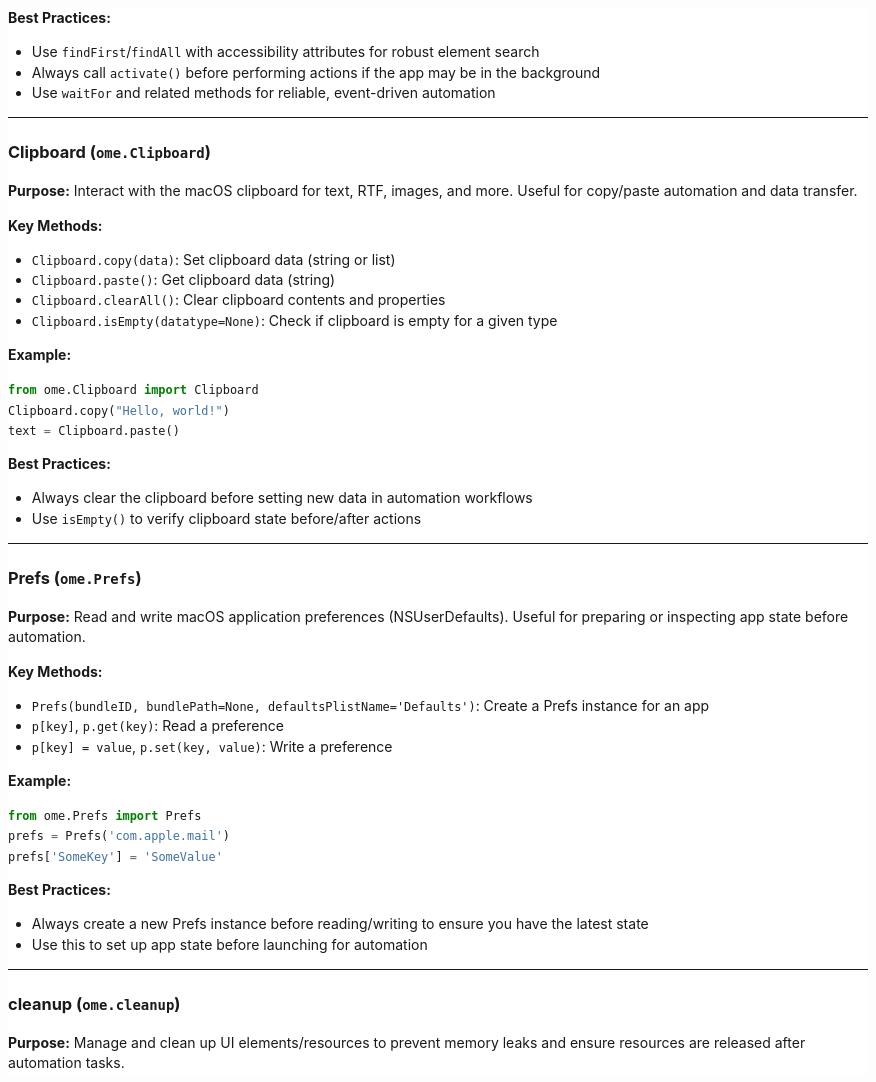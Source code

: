 **Best Practices:**
- Use `findFirst`/`findAll` with accessibility attributes for robust element search
- Always call `activate()` before performing actions if the app may be in the background
- Use `waitFor` and related methods for reliable, event-driven automation

---

### Clipboard (`ome.Clipboard`)
**Purpose:** Interact with the macOS clipboard for text, RTF, images, and more. Useful for copy/paste automation and data transfer.

**Key Methods:**
- `Clipboard.copy(data)`: Set clipboard data (string or list)
- `Clipboard.paste()`: Get clipboard data (string)
- `Clipboard.clearAll()`: Clear clipboard contents and properties
- `Clipboard.isEmpty(datatype=None)`: Check if clipboard is empty for a given type

**Example:**
```python
from ome.Clipboard import Clipboard
Clipboard.copy("Hello, world!")
text = Clipboard.paste()
```

**Best Practices:**
- Always clear the clipboard before setting new data in automation workflows
- Use `isEmpty()` to verify clipboard state before/after actions

---

### Prefs (`ome.Prefs`)
**Purpose:** Read and write macOS application preferences (NSUserDefaults). Useful for preparing or inspecting app state before automation.

**Key Methods:**
- `Prefs(bundleID, bundlePath=None, defaultsPlistName='Defaults')`: Create a Prefs instance for an app
- `p[key]`, `p.get(key)`: Read a preference
- `p[key] = value`, `p.set(key, value)`: Write a preference

**Example:**
```python
from ome.Prefs import Prefs
prefs = Prefs('com.apple.mail')
prefs['SomeKey'] = 'SomeValue'
```

**Best Practices:**
- Always create a new Prefs instance before reading/writing to ensure you have the latest state
- Use this to set up app state before launching for automation

---

### cleanup (`ome.cleanup`)
**Purpose:** Manage and clean up UI elements/resources to prevent memory leaks and ensure resources are released after automation tasks.
